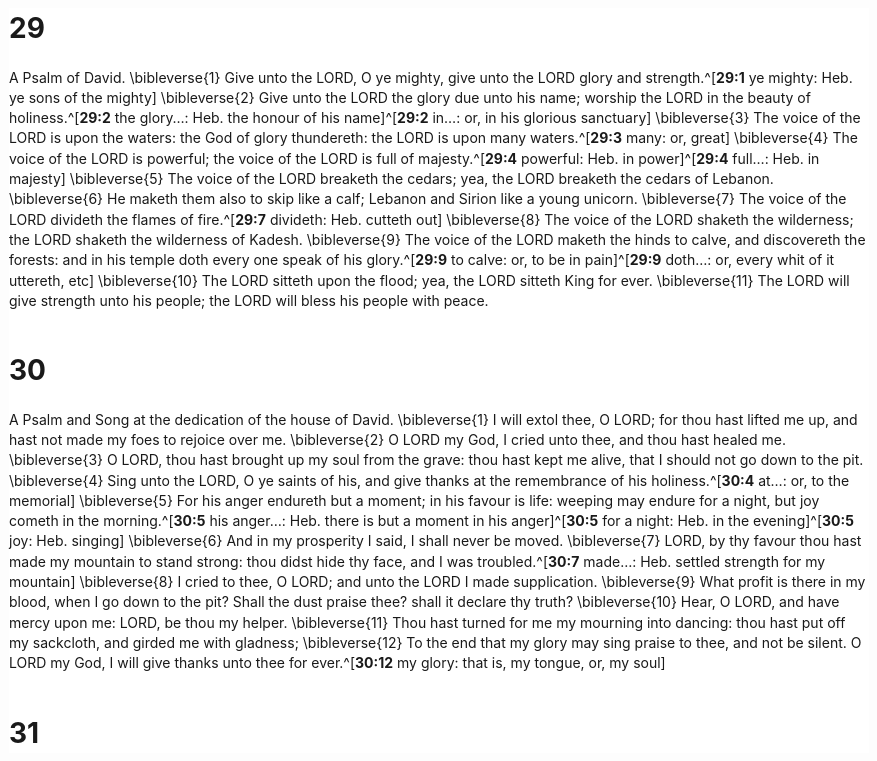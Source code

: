 


 

# 29 
A Psalm of David. \bibleverse{1} Give unto the LORD, O ye mighty, give unto the LORD glory and strength.^[**29:1** ye mighty: Heb. ye sons of the mighty] \bibleverse{2} Give unto the LORD the glory due unto his name; worship the LORD in the beauty of holiness.^[**29:2** the glory…: Heb. the honour of his name]^[**29:2** in…: or, in his glorious sanctuary] \bibleverse{3} The voice of the LORD is upon the waters: the God of glory thundereth: the LORD is upon many waters.^[**29:3** many: or, great] \bibleverse{4} The voice of the LORD is powerful; the voice of the LORD is full of majesty.^[**29:4** powerful: Heb. in power]^[**29:4** full…: Heb. in majesty] \bibleverse{5} The voice of the LORD breaketh the cedars; yea, the LORD breaketh the cedars of Lebanon. \bibleverse{6} He maketh them also to skip like a calf; Lebanon and Sirion like a young unicorn. \bibleverse{7} The voice of the LORD divideth the flames of fire.^[**29:7** divideth: Heb. cutteth out] \bibleverse{8} The voice of the LORD shaketh the wilderness; the LORD shaketh the wilderness of Kadesh. \bibleverse{9} The voice of the LORD maketh the hinds to calve, and discovereth the forests: and in his temple doth every one speak of his glory.^[**29:9** to calve: or, to be in pain]^[**29:9** doth…: or, every whit of it uttereth, etc] \bibleverse{10} The LORD sitteth upon the flood; yea, the LORD sitteth King for ever. \bibleverse{11} The LORD will give strength unto his people; the LORD will bless his people with peace.








 

# 30 
A Psalm and Song at the dedication of the house of David. \bibleverse{1} I will extol thee, O LORD; for thou hast lifted me up, and hast not made my foes to rejoice over me. \bibleverse{2} O LORD my God, I cried unto thee, and thou hast healed me. \bibleverse{3} O LORD, thou hast brought up my soul from the grave: thou hast kept me alive, that I should not go down to the pit. \bibleverse{4} Sing unto the LORD, O ye saints of his, and give thanks at the remembrance of his holiness.^[**30:4** at…: or, to the memorial] \bibleverse{5} For his anger endureth but a moment; in his favour is life: weeping may endure for a night, but joy cometh in the morning.^[**30:5** his anger…: Heb. there is but a moment in his anger]^[**30:5** for a night: Heb. in the evening]^[**30:5** joy: Heb. singing] \bibleverse{6} And in my prosperity I said, I shall never be moved. \bibleverse{7} LORD, by thy favour thou hast made my mountain to stand strong: thou didst hide thy face, and I was troubled.^[**30:7** made…: Heb. settled strength for my mountain] \bibleverse{8} I cried to thee, O LORD; and unto the LORD I made supplication. \bibleverse{9} What profit is there in my blood, when I go down to the pit? Shall the dust praise thee? shall it declare thy truth? \bibleverse{10} Hear, O LORD, and have mercy upon me: LORD, be thou my helper. \bibleverse{11} Thou hast turned for me my mourning into dancing: thou hast put off my sackcloth, and girded me with gladness; \bibleverse{12} To the end that my glory may sing praise to thee, and not be silent. O LORD my God, I will give thanks unto thee for ever.^[**30:12** my glory: that is, my tongue, or, my soul]





 

# 31 